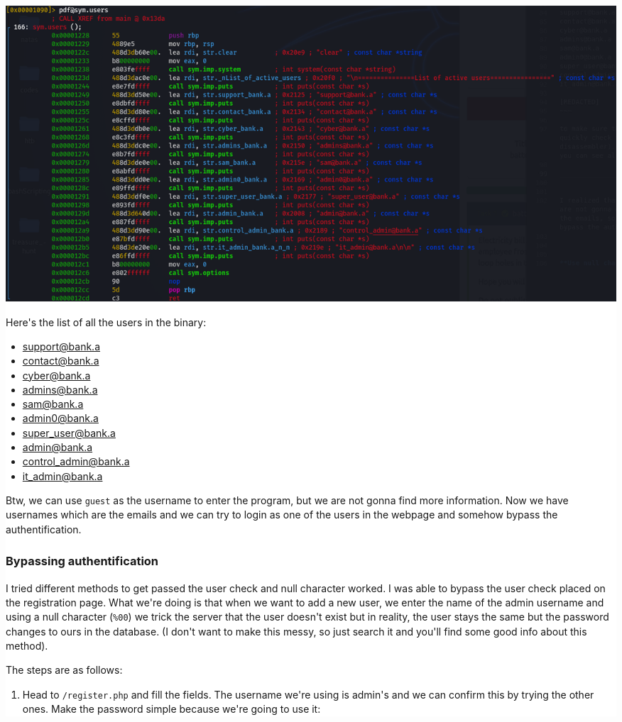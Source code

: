 <p align="center"><img src="./files/r2.png"></p>

Here's the list of all the users in the binary:

* support@bank.a
* contact@bank.a
* cyber@bank.a
* admins@bank.a
* sam@bank.a
* admin0@bank.a
* super_user@bank.a
* admin@bank.a
* control_admin@bank.a
* it_admin@bank.a

Btw, we can use `guest` as the username to enter the program, but we are not gonna find more information. Now we have usernames which are the emails and we can try to login as one of the users in the webpage and somehow bypass the authentification.

### Bypassing authentification

I tried different methods to get passed the user check and null character worked. I was able to bypass the user check placed on the registration page. What we're doing is that when we want to add a new user, we enter the name of the admin username and using a null character (`%00`) we trick the server that the user doesn't exist but in reality, the user stays the same but the password changes to ours in the database. (I don't want to make this messy, so just search it and you'll find some good info about this method).

The steps are as follows:

1. Head to `/register.php` and fill the fields. The username we're using is admin's and we can confirm this by trying the other ones. Make the password simple because we're going to use it:

